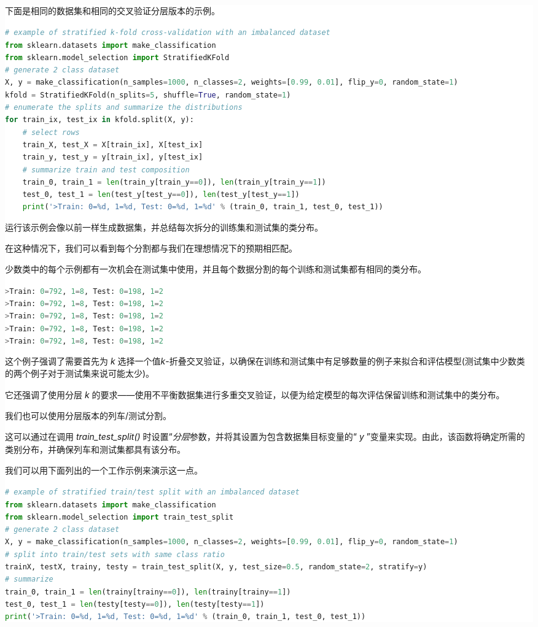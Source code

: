 下面是相同的数据集和相同的交叉验证分层版本的示例。

```py
# example of stratified k-fold cross-validation with an imbalanced dataset
from sklearn.datasets import make_classification
from sklearn.model_selection import StratifiedKFold
# generate 2 class dataset
X, y = make_classification(n_samples=1000, n_classes=2, weights=[0.99, 0.01], flip_y=0, random_state=1)
kfold = StratifiedKFold(n_splits=5, shuffle=True, random_state=1)
# enumerate the splits and summarize the distributions
for train_ix, test_ix in kfold.split(X, y):
	# select rows
	train_X, test_X = X[train_ix], X[test_ix]
	train_y, test_y = y[train_ix], y[test_ix]
	# summarize train and test composition
	train_0, train_1 = len(train_y[train_y==0]), len(train_y[train_y==1])
	test_0, test_1 = len(test_y[test_y==0]), len(test_y[test_y==1])
	print('>Train: 0=%d, 1=%d, Test: 0=%d, 1=%d' % (train_0, train_1, test_0, test_1))
```

运行该示例会像以前一样生成数据集，并总结每次拆分的训练集和测试集的类分布。

在这种情况下，我们可以看到每个分割都与我们在理想情况下的预期相匹配。

少数类中的每个示例都有一次机会在测试集中使用，并且每个数据分割的每个训练和测试集都有相同的类分布。

```py
>Train: 0=792, 1=8, Test: 0=198, 1=2
>Train: 0=792, 1=8, Test: 0=198, 1=2
>Train: 0=792, 1=8, Test: 0=198, 1=2
>Train: 0=792, 1=8, Test: 0=198, 1=2
>Train: 0=792, 1=8, Test: 0=198, 1=2
```

这个例子强调了需要首先为 *k* 选择一个值*k*-折叠交叉验证，以确保在训练和测试集中有足够数量的例子来拟合和评估模型(测试集中少数类的两个例子对于测试集来说可能太少)。

它还强调了使用分层 *k* 的要求——使用不平衡数据集进行多重交叉验证，以便为给定模型的每次评估保留训练和测试集中的类分布。

我们也可以使用分层版本的列车/测试分割。

这可以通过在调用 *train_test_split()* 时设置“*分层*参数，并将其设置为包含数据集目标变量的“ *y* ”变量来实现。由此，该函数将确定所需的类别分布，并确保列车和测试集都具有该分布。

我们可以用下面列出的一个工作示例来演示这一点。

```py
# example of stratified train/test split with an imbalanced dataset
from sklearn.datasets import make_classification
from sklearn.model_selection import train_test_split
# generate 2 class dataset
X, y = make_classification(n_samples=1000, n_classes=2, weights=[0.99, 0.01], flip_y=0, random_state=1)
# split into train/test sets with same class ratio
trainX, testX, trainy, testy = train_test_split(X, y, test_size=0.5, random_state=2, stratify=y)
# summarize
train_0, train_1 = len(trainy[trainy==0]), len(trainy[trainy==1])
test_0, test_1 = len(testy[testy==0]), len(testy[testy==1])
print('>Train: 0=%d, 1=%d, Test: 0=%d, 1=%d' % (train_0, train_1, test_0, test_1))
```
